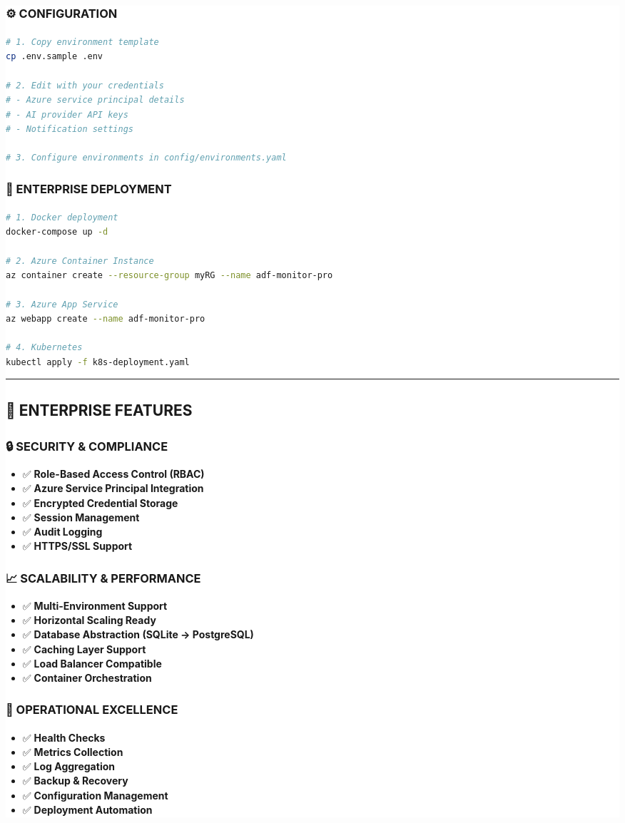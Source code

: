 ### **⚙️ CONFIGURATION**
```bash
# 1. Copy environment template
cp .env.sample .env

# 2. Edit with your credentials
# - Azure service principal details
# - AI provider API keys
# - Notification settings

# 3. Configure environments in config/environments.yaml
```

### **🏢 ENTERPRISE DEPLOYMENT**
```bash
# 1. Docker deployment
docker-compose up -d

# 2. Azure Container Instance
az container create --resource-group myRG --name adf-monitor-pro

# 3. Azure App Service
az webapp create --name adf-monitor-pro

# 4. Kubernetes
kubectl apply -f k8s-deployment.yaml
```

---

## 🎯 **ENTERPRISE FEATURES**

### **🔒 SECURITY & COMPLIANCE**
- ✅ **Role-Based Access Control (RBAC)**
- ✅ **Azure Service Principal Integration**
- ✅ **Encrypted Credential Storage**
- ✅ **Session Management**
- ✅ **Audit Logging**
- ✅ **HTTPS/SSL Support**

### **📈 SCALABILITY & PERFORMANCE**
- ✅ **Multi-Environment Support**
- ✅ **Horizontal Scaling Ready**
- ✅ **Database Abstraction (SQLite → PostgreSQL)**
- ✅ **Caching Layer Support**
- ✅ **Load Balancer Compatible**
- ✅ **Container Orchestration**

### **🔧 OPERATIONAL EXCELLENCE**
- ✅ **Health Checks**
- ✅ **Metrics Collection**
- ✅ **Log Aggregation**
- ✅ **Backup & Recovery**
- ✅ **Configuration Management**
- ✅ **Deployment Automation**
